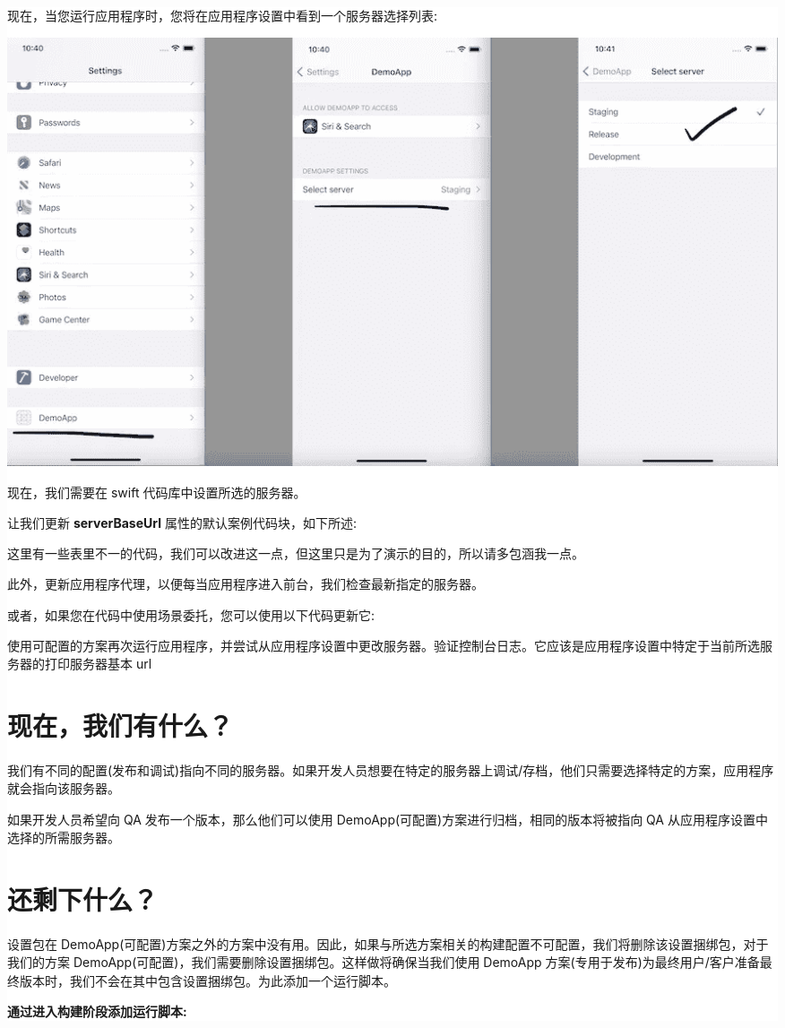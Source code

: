 现在，当您运行应用程序时，您将在应用程序设置中看到一个服务器选择列表:

![](img/f31918fdd7e7eec1645a95a1a82e899a.png)

现在，我们需要在 swift 代码库中设置所选的服务器。

让我们更新 **serverBaseUrl** 属性的默认案例代码块，如下所述:

这里有一些表里不一的代码，我们可以改进这一点，但这里只是为了演示的目的，所以请多包涵我一点。

此外，更新应用程序代理，以便每当应用程序进入前台，我们检查最新指定的服务器。

或者，如果您在代码中使用场景委托，您可以使用以下代码更新它:

使用可配置的方案再次运行应用程序，并尝试从应用程序设置中更改服务器。验证控制台日志。它应该是应用程序设置中特定于当前所选服务器的打印服务器基本 url

# **现在，我们有什么？**

我们有不同的配置(发布和调试)指向不同的服务器。如果开发人员想要在特定的服务器上调试/存档，他们只需要选择特定的方案，应用程序就会指向该服务器。

如果开发人员希望向 QA 发布一个版本，那么他们可以使用 DemoApp(可配置)方案进行归档，相同的版本将被指向 QA 从应用程序设置中选择的所需服务器。

# 还剩下什么？

设置包在 DemoApp(可配置)方案之外的方案中没有用。因此，如果与所选方案相关的构建配置不可配置，我们将删除该设置捆绑包，对于我们的方案 DemoApp(可配置)，我们需要删除设置捆绑包。这样做将确保当我们使用 DemoApp 方案(专用于发布)为最终用户/客户准备最终版本时，我们不会在其中包含设置捆绑包。为此添加一个运行脚本。

**通过进入构建阶段添加运行脚本:**
